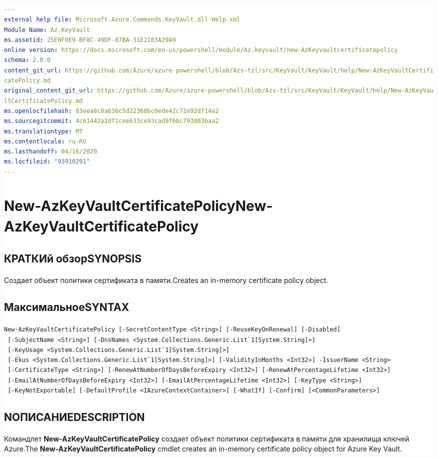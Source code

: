 ```yaml
---
external help file: Microsoft.Azure.Commands.KeyVault.dll-Help.xml
Module Name: Az.KeyVault
ms.assetid: 25E0F0E9-BF8C-49DF-87BA-31E2103A29A9
online version: https://docs.microsoft.com/en-us/powershell/module/Az.keyvault/new-AzKeyvaultcertificatepolicy
schema: 2.0.0
content_git_url: https://github.com/Azure/azure-powershell/blob/Azs-tzl/src/KeyVault/KeyVault/help/New-AzKeyVaultCertificatePolicy.md
original_content_git_url: https://github.com/Azure/azure-powershell/blob/Azs-tzl/src/KeyVault/KeyVault/help/New-AzKeyVaultCertificatePolicy.md
ms.openlocfilehash: 83eea8c8a030c5d22368bc0ede42c71e92df14a2
ms.sourcegitcommit: 4c61442a2df1cee633ce93cad9f6bc793803baa2
ms.translationtype: MT
ms.contentlocale: ru-RU
ms.lasthandoff: 04/16/2020
ms.locfileid: "93910291"
---
```

# <span data-ttu-id="c31ed-101">New-AzKeyVaultCertificatePolicy</span><span class="sxs-lookup"><span data-stu-id="c31ed-101">New-AzKeyVaultCertificatePolicy</span></span>

## <span data-ttu-id="c31ed-102">КРАТКИй обзор</span><span class="sxs-lookup"><span data-stu-id="c31ed-102">SYNOPSIS</span></span>
<span data-ttu-id="c31ed-103">Создает объект политики сертификата в памяти.</span><span class="sxs-lookup"><span data-stu-id="c31ed-103">Creates an in-memory certificate policy object.</span></span>

## <span data-ttu-id="c31ed-104">Максимальное</span><span class="sxs-lookup"><span data-stu-id="c31ed-104">SYNTAX</span></span>

```
New-AzKeyVaultCertificatePolicy [-SecretContentType <String>] [-ReuseKeyOnRenewal] [-Disabled]
 [-SubjectName <String>] [-DnsNames <System.Collections.Generic.List`1[System.String]>]
 [-KeyUsage <System.Collections.Generic.List`1[System.String]>]
 [-Ekus <System.Collections.Generic.List`1[System.String]>] [-ValidityInMonths <Int32>] -IssuerName <String>
 [-CertificateType <String>] [-RenewAtNumberOfDaysBeforeExpiry <Int32>] [-RenewAtPercentageLifetime <Int32>]
 [-EmailAtNumberOfDaysBeforeExpiry <Int32>] [-EmailAtPercentageLifetime <Int32>] [-KeyType <String>]
 [-KeyNotExportable] [-DefaultProfile <IAzureContextContainer>] [-WhatIf] [-Confirm] [<CommonParameters>]
```

## <span data-ttu-id="c31ed-105">NОПИСАНИЕ</span><span class="sxs-lookup"><span data-stu-id="c31ed-105">DESCRIPTION</span></span>
<span data-ttu-id="c31ed-106">Командлет **New-AzKeyVaultCertificatePolicy** создает объект политики сертификата в памяти для хранилища ключей Azure.</span><span class="sxs-lookup"><span data-stu-id="c31ed-106">The **New-AzKeyVaultCertificatePolicy** cmdlet creates an in-memory certificate policy object for Azure Key Vault.</span></span>
